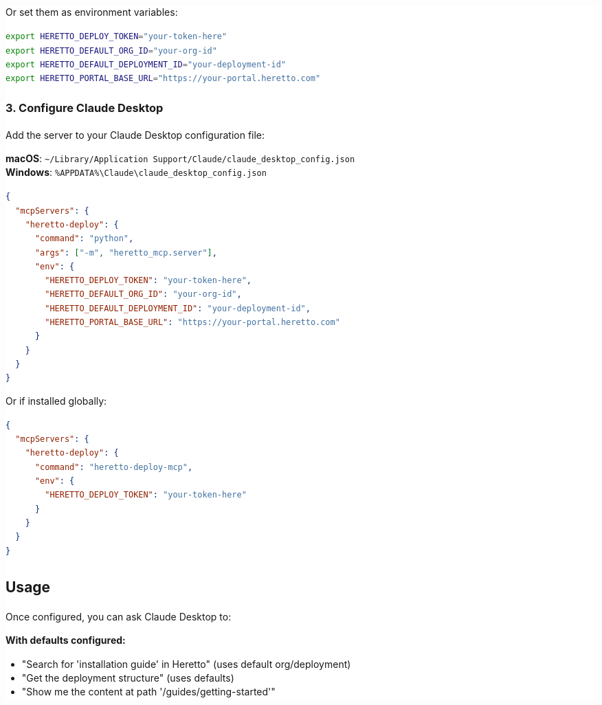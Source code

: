 Or set them as environment variables:

```bash
export HERETTO_DEPLOY_TOKEN="your-token-here"
export HERETTO_DEFAULT_ORG_ID="your-org-id"
export HERETTO_DEFAULT_DEPLOYMENT_ID="your-deployment-id"
export HERETTO_PORTAL_BASE_URL="https://your-portal.heretto.com"
```

### 3. Configure Claude Desktop

Add the server to your Claude Desktop configuration file:

**macOS**: `~/Library/Application Support/Claude/claude_desktop_config.json`  
**Windows**: `%APPDATA%\Claude\claude_desktop_config.json`

```json
{
  "mcpServers": {
    "heretto-deploy": {
      "command": "python",
      "args": ["-m", "heretto_mcp.server"],
      "env": {
        "HERETTO_DEPLOY_TOKEN": "your-token-here",
        "HERETTO_DEFAULT_ORG_ID": "your-org-id",
        "HERETTO_DEFAULT_DEPLOYMENT_ID": "your-deployment-id",
        "HERETTO_PORTAL_BASE_URL": "https://your-portal.heretto.com"
      }
    }
  }
}
```

Or if installed globally:

```json
{
  "mcpServers": {
    "heretto-deploy": {
      "command": "heretto-deploy-mcp",
      "env": {
        "HERETTO_DEPLOY_TOKEN": "your-token-here"
      }
    }
  }
}
```

## Usage

Once configured, you can ask Claude Desktop to:

**With defaults configured:**
- "Search for 'installation guide' in Heretto" (uses default org/deployment)
- "Get the deployment structure" (uses defaults)
- "Show me the content at path '/guides/getting-started'"
